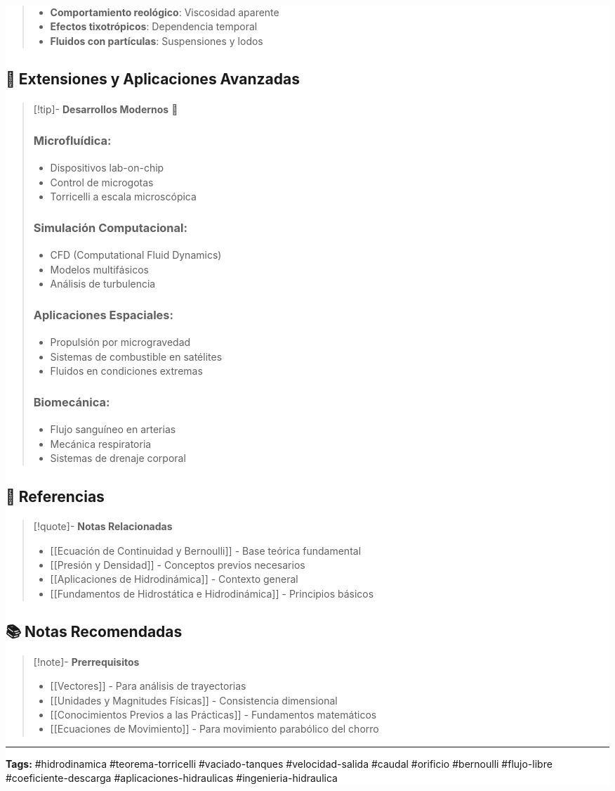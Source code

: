 > - **Comportamiento reológico**: Viscosidad aparente
> - **Efectos tixotrópicos**: Dependencia temporal
> - **Fluidos con partículas**: Suspensiones y lodos

## 🔬 Extensiones y Aplicaciones Avanzadas

> [!tip]- **Desarrollos Modernos** 🚀
> 
> ### Microfluídica:
> - Dispositivos lab-on-chip
> - Control de microgotas
> - Torricelli a escala microscópica
> 
> ### Simulación Computacional:
> - CFD (Computational Fluid Dynamics)
> - Modelos multifásicos
> - Análisis de turbulencia
> 
> ### Aplicaciones Espaciales:
> - Propulsión por microgravedad
> - Sistemas de combustible en satélites
> - Fluidos en condiciones extremas
> 
> ### Biomecánica:
> - Flujo sanguíneo en arterias
> - Mecánica respiratoria
> - Sistemas de drenaje corporal

## 📖 Referencias

> [!quote]- **Notas Relacionadas**
> 
> - [[Ecuación de Continuidad y Bernoulli]] - Base teórica fundamental
> - [[Presión y Densidad]] - Conceptos previos necesarios
> - [[Aplicaciones de Hidrodinámica]] - Contexto general
> - [[Fundamentos de Hidrostática e Hidrodinámica]] - Principios básicos

## 📚 Notas Recomendadas

> [!note]- **Prerrequisitos**
> 
> - [[Vectores]] - Para análisis de trayectorias
> - [[Unidades y Magnitudes Físicas]] - Consistencia dimensional
> - [[Conocimientos Previos a las Prácticas]] - Fundamentos matemáticos
> - [[Ecuaciones de Movimiento]] - Para movimiento parabólico del chorro

---

**Tags:** #hidrodinamica #teorema-torricelli #vaciado-tanques #velocidad-salida #caudal #orificio #bernoulli #flujo-libre #coeficiente-descarga #aplicaciones-hidraulicas #ingenieria-hidraulica